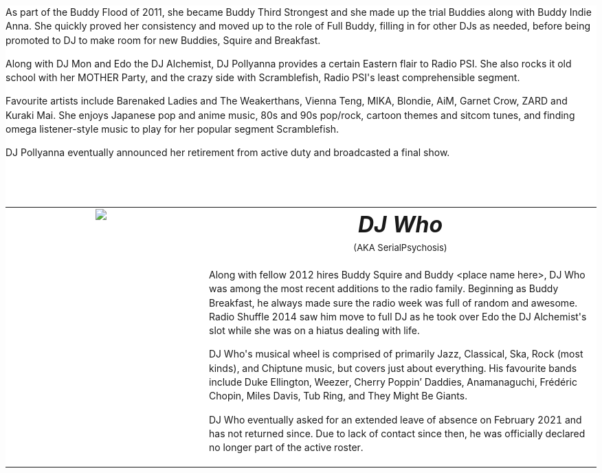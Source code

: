 <p>As part of the Buddy Flood of 2011, she became Buddy Third Strongest and she made up the trial Buddies along with Buddy Indie Anna. She quickly proved her consistency and moved up to the role of Full Buddy, filling in for other DJs as needed, before being promoted to DJ to make room for new Buddies, Squire and Breakfast.
</p>

<p>Along with DJ Mon and Edo the DJ Alchemist, DJ Pollyanna provides a certain Eastern flair to Radio PSI. She also rocks it old school with her MOTHER Party, and the crazy side with Scramblefish, Radio PSI's least comprehensible segment.
</p>

<p>
Favourite artists include Barenaked Ladies and The Weakerthans, Vienna Teng, MIKA, Blondie, AiM, Garnet Crow, ZARD and Kuraki Mai. She enjoys Japanese pop and anime music, 80s and 90s pop/rock, cartoon themes and sitcom tunes, and finding omega listener-style music to play for her popular segment Scramblefish.
</p>

<p>
DJ Pollyanna eventually announced her retirement from active duty and broadcasted a final show.
</p>

</td>
</tr>
</p>
</table>

<br /><br />

<table>
<p align="center"><td rowspan="2" align="center" width="275, *">
<img style="margin-right: 12px" src="http - //starmen.net/radio/images/dj_pictures/serialpsychosis.png" />
</td>

<td align="center">
<font size="6"><b><i>DJ Who</i></b></font><br /><font size="2">(AKA SerialPsychosis)</font>
</td>

<tr>
<td>
<p>Along with fellow 2012 hires Buddy Squire and Buddy &lt;place name here&gt;, DJ Who was among the most recent additions to the radio family. Beginning as Buddy Breakfast, he always made sure the radio week was full of random and awesome. Radio Shuffle 2014 saw him move to full DJ as he took over Edo the DJ Alchemist's slot while she was on a hiatus dealing with life.
</p>

<p>DJ Who's musical wheel is comprised of primarily Jazz, Classical, Ska, Rock (most kinds), and Chiptune music, but covers just about everything. His favourite bands include Duke Ellington, Weezer, Cherry Poppin’ Daddies, Anamanaguchi, Frédéric Chopin, Miles Davis, Tub Ring, and They Might Be Giants.
</p>

<p>DJ Who eventually asked for an extended leave of absence on February 2021 and has not returned since. Due to lack of contact since then, he was officially declared no longer part of the active roster.
</p>
